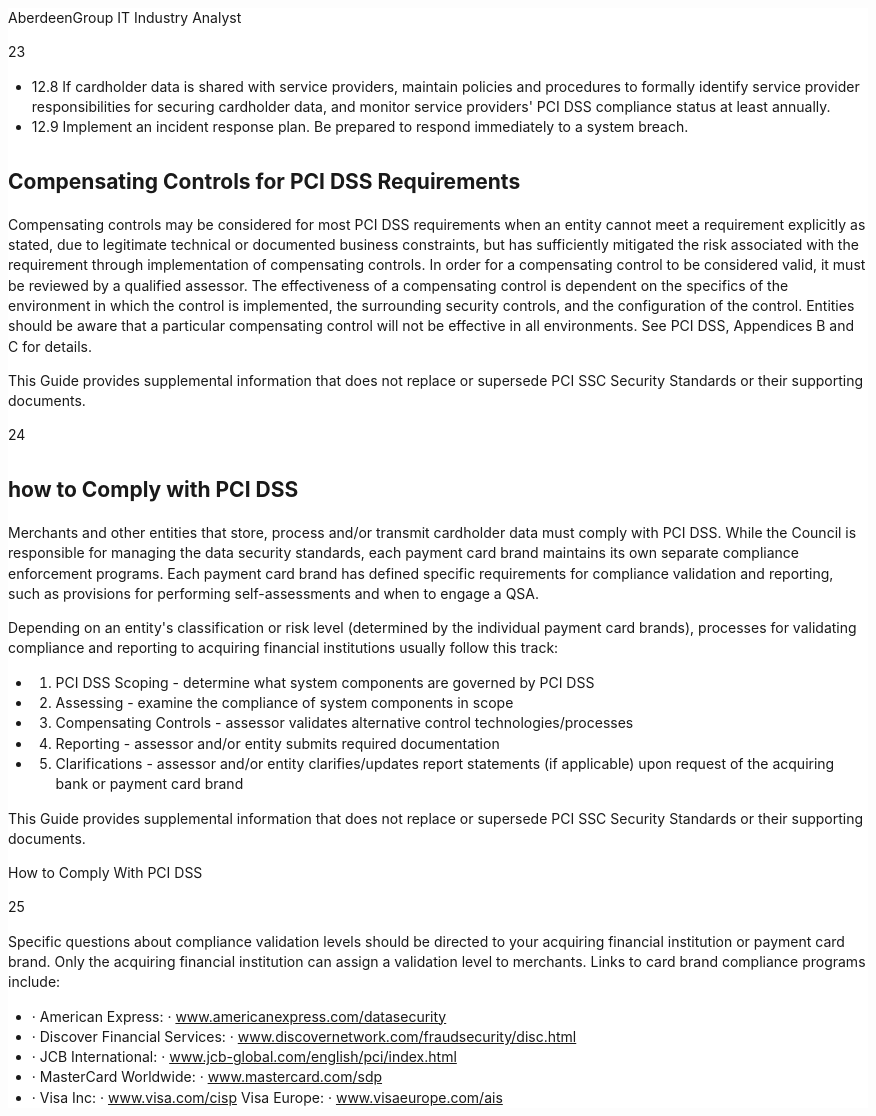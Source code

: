AberdeenGroup IT Industry Analyst

23

- 12.8 If cardholder data is shared with service providers, maintain policies and procedures to formally identify service provider responsibilities for securing cardholder data, and monitor service providers' PCI DSS compliance status at least annually.
- 12.9 Implement an incident response plan. Be prepared to respond immediately to a system breach.

## Compensating Controls for PCI DSS Requirements

Compensating controls may be considered for most PCI DSS requirements when an entity cannot meet a requirement explicitly as stated, due to legitimate technical or documented business constraints, but has sufficiently mitigated the risk associated with the requirement through implementation of compensating controls. In order for a compensating control to be considered valid, it must be reviewed by a qualified assessor. The effectiveness of a compensating control is dependent on the specifics of the environment in which the control is implemented, the surrounding security controls, and the configuration of the control. Entities should be aware that a particular compensating control will not be effective in all environments. See PCI DSS, Appendices B and C for details.

This Guide provides supplemental information that does not replace or supersede PCI SSC Security Standards or their supporting documents.

24

## how to Comply with PCI DSS

Merchants and other entities that store, process and/or transmit cardholder data must comply with PCI DSS. While the Council is responsible for managing the data security standards, each payment card brand maintains its own separate compliance enforcement programs. Each payment card brand has defined specific requirements for compliance validation and reporting, such as provisions for performing self-assessments and when to engage a QSA.

Depending on an entity's classification or risk level (determined by the individual payment card brands), processes for validating compliance and reporting to acquiring financial institutions usually follow this track:

- 1. PCI DSS Scoping - determine what system components are governed by PCI DSS
- 2. Assessing - examine the compliance of system components in scope
- 3. Compensating Controls - assessor validates alternative control technologies/processes
- 4. Reporting - assessor and/or entity submits required documentation
- 5. Clarifications - assessor and/or entity clarifies/updates report statements (if applicable) upon request of the acquiring bank or payment card brand

This Guide provides supplemental information that does not replace or supersede PCI SSC Security Standards or their supporting documents.

How to Comply With PCI DSS

25

Specific questions about compliance validation levels should be directed to your acquiring financial institution or payment card brand. Only the acquiring financial institution can assign a validation level to merchants. Links to card brand compliance programs include:

- · American Express: · www.americanexpress.com/datasecurity
- · Discover Financial Services: · www.discovernetwork.com/fraudsecurity/disc.html
- · JCB International: · www.jcb-global.com/english/pci/index.html
- · MasterCard Worldwide: · www.mastercard.com/sdp
- · Visa Inc: · www.visa.com/cisp Visa Europe: · www.visaeurope.com/ais
